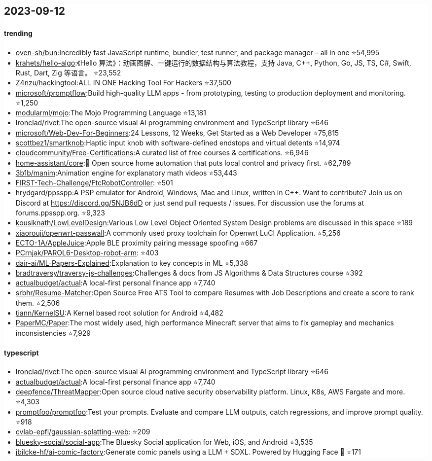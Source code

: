 ## 2023-09-12

#### trending
* [oven-sh/bun](https://github.com/oven-sh/bun):Incredibly fast JavaScript runtime, bundler, test runner, and package manager – all in one ⭐54,995
* [krahets/hello-algo](https://github.com/krahets/hello-algo):《Hello 算法》：动画图解、一键运行的数据结构与算法教程，支持 Java, C++, Python, Go, JS, TS, C#, Swift, Rust, Dart, Zig 等语言。 ⭐23,552
* [Z4nzu/hackingtool](https://github.com/Z4nzu/hackingtool):ALL IN ONE Hacking Tool For Hackers ⭐37,500
* [microsoft/promptflow](https://github.com/microsoft/promptflow):Build high-quality LLM apps - from prototyping, testing to production deployment and monitoring. ⭐1,250
* [modularml/mojo](https://github.com/modularml/mojo):The Mojo Programming Language ⭐13,181
* [Ironclad/rivet](https://github.com/Ironclad/rivet):The open-source visual AI programming environment and TypeScript library ⭐646
* [microsoft/Web-Dev-For-Beginners](https://github.com/microsoft/Web-Dev-For-Beginners):24 Lessons, 12 Weeks, Get Started as a Web Developer ⭐75,815
* [scottbez1/smartknob](https://github.com/scottbez1/smartknob):Haptic input knob with software-defined endstops and virtual detents ⭐14,974
* [cloudcommunity/Free-Certifications](https://github.com/cloudcommunity/Free-Certifications):A curated list of free courses & certifications. ⭐6,946
* [home-assistant/core](https://github.com/home-assistant/core):🏡 Open source home automation that puts local control and privacy first. ⭐62,789
* [3b1b/manim](https://github.com/3b1b/manim):Animation engine for explanatory math videos ⭐53,443
* [FIRST-Tech-Challenge/FtcRobotController](https://github.com/FIRST-Tech-Challenge/FtcRobotController): ⭐501
* [hrydgard/ppsspp](https://github.com/hrydgard/ppsspp):A PSP emulator for Android, Windows, Mac and Linux, written in C++. Want to contribute? Join us on Discord at https://discord.gg/5NJB6dD or just send pull requests / issues. For discussion use the forums at forums.ppsspp.org. ⭐9,323
* [kousiknath/LowLevelDesign](https://github.com/kousiknath/LowLevelDesign):Various Low Level Object Oriented System Design problems are discussed in this space ⭐189
* [xiaorouji/openwrt-passwall](https://github.com/xiaorouji/openwrt-passwall):A commonly used proxy toolchain for Openwrt LuCI Application. ⭐5,256
* [ECTO-1A/AppleJuice](https://github.com/ECTO-1A/AppleJuice):Apple BLE proximity pairing message spoofing ⭐667
* [PCrnjak/PAROL6-Desktop-robot-arm](https://github.com/PCrnjak/PAROL6-Desktop-robot-arm): ⭐403
* [dair-ai/ML-Papers-Explained](https://github.com/dair-ai/ML-Papers-Explained):Explanation to key concepts in ML ⭐5,338
* [bradtraversy/traversy-js-challenges](https://github.com/bradtraversy/traversy-js-challenges):Challenges & docs from JS Algorithms & Data Structures course ⭐392
* [actualbudget/actual](https://github.com/actualbudget/actual):A local-first personal finance app ⭐7,740
* [srbhr/Resume-Matcher](https://github.com/srbhr/Resume-Matcher):Open Source Free ATS Tool to compare Resumes with Job Descriptions and create a score to rank them. ⭐2,506
* [tiann/KernelSU](https://github.com/tiann/KernelSU):A Kernel based root solution for Android ⭐4,482
* [PaperMC/Paper](https://github.com/PaperMC/Paper):The most widely used, high performance Minecraft server that aims to fix gameplay and mechanics inconsistencies ⭐7,929

#### typescript
* [Ironclad/rivet](https://github.com/Ironclad/rivet):The open-source visual AI programming environment and TypeScript library ⭐646
* [actualbudget/actual](https://github.com/actualbudget/actual):A local-first personal finance app ⭐7,740
* [deepfence/ThreatMapper](https://github.com/deepfence/ThreatMapper):Open source cloud native security observability platform. Linux, K8s, AWS Fargate and more. ⭐4,303
* [promptfoo/promptfoo](https://github.com/promptfoo/promptfoo):Test your prompts. Evaluate and compare LLM outputs, catch regressions, and improve prompt quality. ⭐918
* [cvlab-epfl/gaussian-splatting-web](https://github.com/cvlab-epfl/gaussian-splatting-web): ⭐209
* [bluesky-social/social-app](https://github.com/bluesky-social/social-app):The Bluesky Social application for Web, iOS, and Android ⭐3,535
* [jbilcke-hf/ai-comic-factory](https://github.com/jbilcke-hf/ai-comic-factory):Generate comic panels using a LLM + SDXL. Powered by Hugging Face 🤗 ⭐171